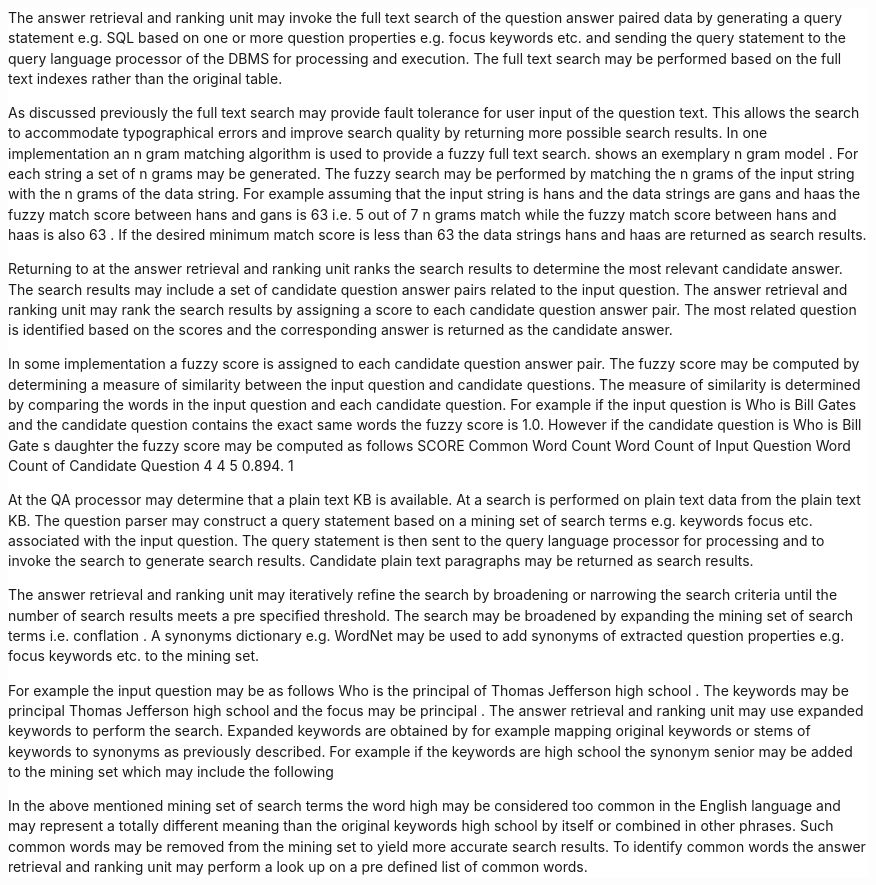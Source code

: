 The answer retrieval and ranking unit may invoke the full text search of the question answer paired data by generating a query statement e.g. SQL based on one or more question properties e.g. focus keywords etc. and sending the query statement to the query language processor of the DBMS for processing and execution. The full text search may be performed based on the full text indexes rather than the original table.

As discussed previously the full text search may provide fault tolerance for user input of the question text. This allows the search to accommodate typographical errors and improve search quality by returning more possible search results. In one implementation an n gram matching algorithm is used to provide a fuzzy full text search. shows an exemplary n gram model . For each string a set of n grams may be generated. The fuzzy search may be performed by matching the n grams of the input string with the n grams of the data string. For example assuming that the input string is hans and the data strings are gans and haas the fuzzy match score between hans and gans is 63 i.e. 5 out of 7 n grams match while the fuzzy match score between hans and haas is also 63 . If the desired minimum match score is less than 63 the data strings hans and haas are returned as search results.

Returning to at the answer retrieval and ranking unit ranks the search results to determine the most relevant candidate answer. The search results may include a set of candidate question answer pairs related to the input question. The answer retrieval and ranking unit may rank the search results by assigning a score to each candidate question answer pair. The most related question is identified based on the scores and the corresponding answer is returned as the candidate answer.

In some implementation a fuzzy score is assigned to each candidate question answer pair. The fuzzy score may be computed by determining a measure of similarity between the input question and candidate questions. The measure of similarity is determined by comparing the words in the input question and each candidate question. For example if the input question is Who is Bill Gates and the candidate question contains the exact same words the fuzzy score is 1.0. However if the candidate question is Who is Bill Gate s daughter the fuzzy score may be computed as follows SCORE Common Word Count Word Count of Input Question Word Count of Candidate Question 4 4 5 0.894. 1 

At the QA processor may determine that a plain text KB is available. At a search is performed on plain text data from the plain text KB. The question parser may construct a query statement based on a mining set of search terms e.g. keywords focus etc. associated with the input question. The query statement is then sent to the query language processor for processing and to invoke the search to generate search results. Candidate plain text paragraphs may be returned as search results.

The answer retrieval and ranking unit may iteratively refine the search by broadening or narrowing the search criteria until the number of search results meets a pre specified threshold. The search may be broadened by expanding the mining set of search terms i.e. conflation . A synonyms dictionary e.g. WordNet may be used to add synonyms of extracted question properties e.g. focus keywords etc. to the mining set.

For example the input question may be as follows Who is the principal of Thomas Jefferson high school . The keywords may be principal Thomas Jefferson high school and the focus may be principal . The answer retrieval and ranking unit may use expanded keywords to perform the search. Expanded keywords are obtained by for example mapping original keywords or stems of keywords to synonyms as previously described. For example if the keywords are high school the synonym senior may be added to the mining set which may include the following 

In the above mentioned mining set of search terms the word high may be considered too common in the English language and may represent a totally different meaning than the original keywords high school by itself or combined in other phrases. Such common words may be removed from the mining set to yield more accurate search results. To identify common words the answer retrieval and ranking unit may perform a look up on a pre defined list of common words.
